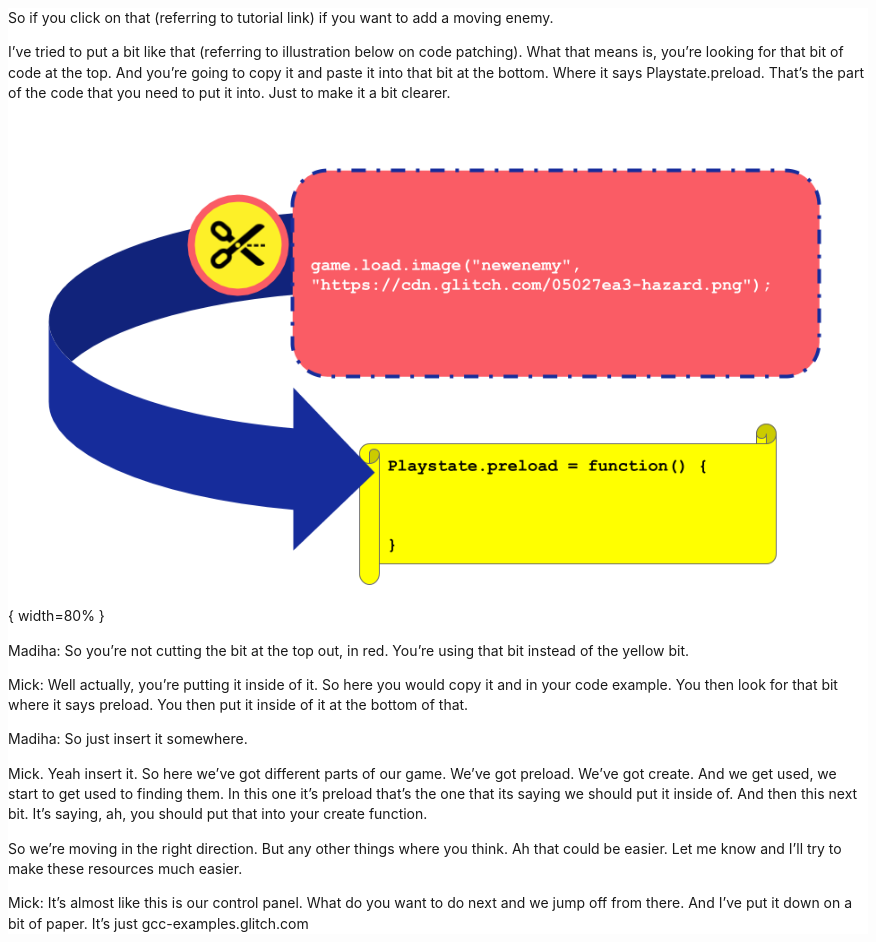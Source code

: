 So if you click on that (referring to tutorial link) if you want to add a moving enemy.

I’ve tried to put a bit like that (referring to illustration below on code patching). What that means is, you’re looking for that bit of code at the top. And you’re going to copy it and paste it into that bit at the bottom. Where it says Playstate.preload. That’s the part of the code that you need to put it into. Just to make it a bit clearer.

![Figure 5.1. Code Patching](./Pictures/vign_5_1.png){ width=80% }

Madiha: So you’re not cutting the bit at the top out, in red. You’re using that bit instead of the yellow bit.

Mick: Well actually, you’re putting it inside of it. So here you would copy it and in your code example. You then  look for that bit where it says preload. You then put it inside of it at the bottom of that.   

Madiha: So just insert it somewhere.

Mick. Yeah insert it. So here we’ve got different parts of our game. We’ve got preload. We’ve got create. And we get used, we start to get used to finding them. In this one it’s preload that’s the one that its saying we should put it inside of. And then this  next bit. It’s saying, ah, you should put that into your create function.

So we’re moving in the right direction. But any other things where you think. Ah that could be easier. Let me know and I’ll try to make these resources much easier.

Mick: It’s almost like this is our control panel. What do you want to do next and we jump off from there.
And I’ve put it down on a bit of paper.  It’s just gcc-examples.glitch.com
